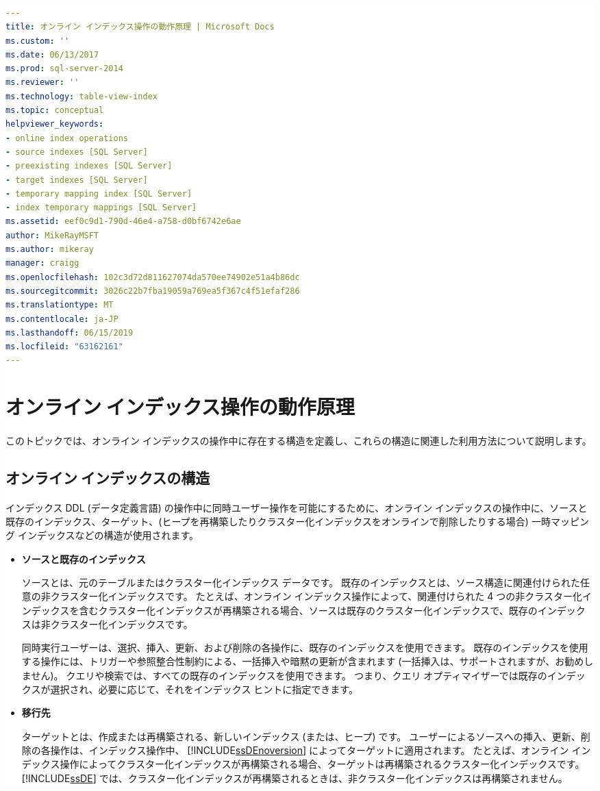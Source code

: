 ```yaml
---
title: オンライン インデックス操作の動作原理 | Microsoft Docs
ms.custom: ''
ms.date: 06/13/2017
ms.prod: sql-server-2014
ms.reviewer: ''
ms.technology: table-view-index
ms.topic: conceptual
helpviewer_keywords:
- online index operations
- source indexes [SQL Server]
- preexisting indexes [SQL Server]
- target indexes [SQL Server]
- temporary mapping index [SQL Server]
- index temporary mappings [SQL Server]
ms.assetid: eef0c9d1-790d-46e4-a758-d0bf6742e6ae
author: MikeRayMSFT
ms.author: mikeray
manager: craigg
ms.openlocfilehash: 102c3d72d811627074da570ee74902e51a4b86dc
ms.sourcegitcommit: 3026c22b7fba19059a769ea5f367c4f51efaf286
ms.translationtype: MT
ms.contentlocale: ja-JP
ms.lasthandoff: 06/15/2019
ms.locfileid: "63162161"
---
```

# <a name="how-online-index-operations-work"></a>オンライン インデックス操作の動作原理
  このトピックでは、オンライン インデックスの操作中に存在する構造を定義し、これらの構造に関連した利用方法について説明します。  
  
## <a name="online-index-structures"></a>オンライン インデックスの構造  
 インデックス DDL (データ定義言語) の操作中に同時ユーザー操作を可能にするために、オンライン インデックスの操作中に、ソースと既存のインデックス、ターゲット、(ヒープを再構築したりクラスター化インデックスをオンラインで削除したりする場合) 一時マッピング インデックスなどの構造が使用されます。  
  
-   **ソースと既存のインデックス**  
  
     ソースとは、元のテーブルまたはクラスター化インデックス データです。 既存のインデックスとは、ソース構造に関連付けられた任意の非クラスター化インデックスです。 たとえば、オンライン インデックス操作によって、関連付けられた 4 つの非クラスター化インデックスを含むクラスター化インデックスが再構築される場合、ソースは既存のクラスター化インデックスで、既存のインデックスは非クラスター化インデックスです。  
  
     同時実行ユーザーは、選択、挿入、更新、および削除の各操作に、既存のインデックスを使用できます。 既存のインデックスを使用する操作には、トリガーや参照整合性制約による、一括挿入や暗黙の更新が含まれます (一括挿入は、サポートされますが、お勧めしません)。 クエリや検索では、すべての既存のインデックスを使用できます。 つまり、クエリ オプティマイザーでは既存のインデックスが選択され、必要に応じて、それをインデックス ヒントに指定できます。  
  
-   **移行先**  
  
     ターゲットとは、作成または再構築される、新しいインデックス (または、ヒープ) です。 ユーザーによるソースへの挿入、更新、削除の各操作は、インデックス操作中、 [!INCLUDE[ssDEnoversion](../../includes/ssdenoversion-md.md)] によってターゲットに適用されます。 たとえば、オンライン インデックス操作によってクラスター化インデックスが再構築される場合、ターゲットは再構築されるクラスター化インデックスです。 [!INCLUDE[ssDE](../../includes/ssde-md.md)] では、クラスター化インデックスが再構築されるときは、非クラスター化インデックスは再構築されません。  
  